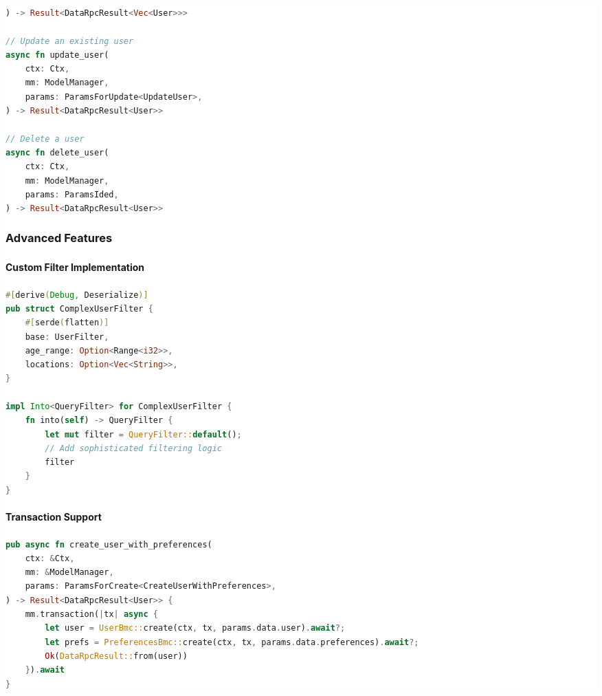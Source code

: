 ```rust
) -> Result<DataRpcResult<Vec<User>>>

// Update an existing user
async fn update_user(
    ctx: Ctx,
    mm: ModelManager,
    params: ParamsForUpdate<UpdateUser>,
) -> Result<DataRpcResult<User>>

// Delete a user
async fn delete_user(
    ctx: Ctx,
    mm: ModelManager,
    params: ParamsIded,
) -> Result<DataRpcResult<User>>
```

### Advanced Features

#### Custom Filter Implementation

```rust
#[derive(Debug, Deserialize)]
pub struct ComplexUserFilter {
    #[serde(flatten)]
    base: UserFilter,
    age_range: Option<Range<i32>>,
    locations: Option<Vec<String>>,
}

impl Into<QueryFilter> for ComplexUserFilter {
    fn into(self) -> QueryFilter {
        let mut filter = QueryFilter::default();
        // Add sophisticated filtering logic
        filter
    }
}
```

#### Transaction Support

```rust
pub async fn create_user_with_preferences(
    ctx: &Ctx,
    mm: &ModelManager,
    params: ParamsForCreate<CreateUserWithPreferences>,
) -> Result<DataRpcResult<User>> {
    mm.transaction(|tx| async {
        let user = UserBmc::create(ctx, tx, params.data.user).await?;
        let prefs = PreferencesBmc::create(ctx, tx, params.data.preferences).await?;
        Ok(DataRpcResult::from(user))
    }).await
}
```
